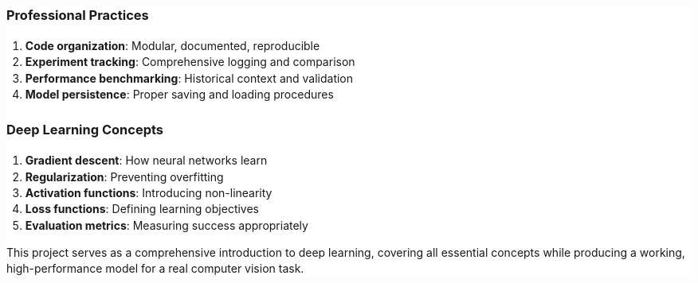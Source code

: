 ### **Professional Practices**
1. **Code organization**: Modular, documented, reproducible
2. **Experiment tracking**: Comprehensive logging and comparison
3. **Performance benchmarking**: Historical context and validation
4. **Model persistence**: Proper saving and loading procedures

### **Deep Learning Concepts**
1. **Gradient descent**: How neural networks learn
2. **Regularization**: Preventing overfitting
3. **Activation functions**: Introducing non-linearity
4. **Loss functions**: Defining learning objectives
5. **Evaluation metrics**: Measuring success appropriately

This project serves as a comprehensive introduction to deep learning, covering all essential concepts while producing a working, high-performance model for a real computer vision task.